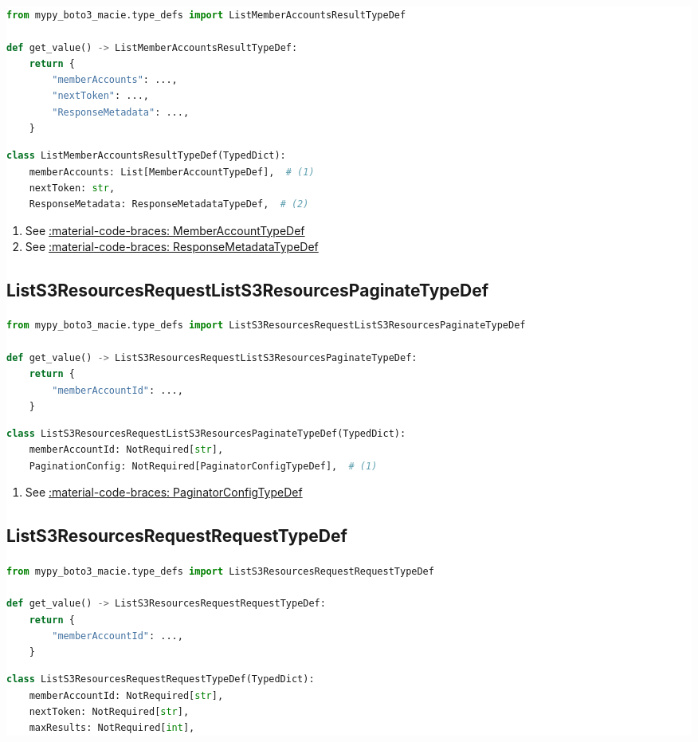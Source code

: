 ```python title="Usage Example"
from mypy_boto3_macie.type_defs import ListMemberAccountsResultTypeDef

def get_value() -> ListMemberAccountsResultTypeDef:
    return {
        "memberAccounts": ...,
        "nextToken": ...,
        "ResponseMetadata": ...,
    }
```

```python title="Definition"
class ListMemberAccountsResultTypeDef(TypedDict):
    memberAccounts: List[MemberAccountTypeDef],  # (1)
    nextToken: str,
    ResponseMetadata: ResponseMetadataTypeDef,  # (2)
```

1. See [:material-code-braces: MemberAccountTypeDef](./type_defs.md#memberaccounttypedef) 
2. See [:material-code-braces: ResponseMetadataTypeDef](./type_defs.md#responsemetadatatypedef) 
## ListS3ResourcesRequestListS3ResourcesPaginateTypeDef

```python title="Usage Example"
from mypy_boto3_macie.type_defs import ListS3ResourcesRequestListS3ResourcesPaginateTypeDef

def get_value() -> ListS3ResourcesRequestListS3ResourcesPaginateTypeDef:
    return {
        "memberAccountId": ...,
    }
```

```python title="Definition"
class ListS3ResourcesRequestListS3ResourcesPaginateTypeDef(TypedDict):
    memberAccountId: NotRequired[str],
    PaginationConfig: NotRequired[PaginatorConfigTypeDef],  # (1)
```

1. See [:material-code-braces: PaginatorConfigTypeDef](./type_defs.md#paginatorconfigtypedef) 
## ListS3ResourcesRequestRequestTypeDef

```python title="Usage Example"
from mypy_boto3_macie.type_defs import ListS3ResourcesRequestRequestTypeDef

def get_value() -> ListS3ResourcesRequestRequestTypeDef:
    return {
        "memberAccountId": ...,
    }
```

```python title="Definition"
class ListS3ResourcesRequestRequestTypeDef(TypedDict):
    memberAccountId: NotRequired[str],
    nextToken: NotRequired[str],
    maxResults: NotRequired[int],
```
